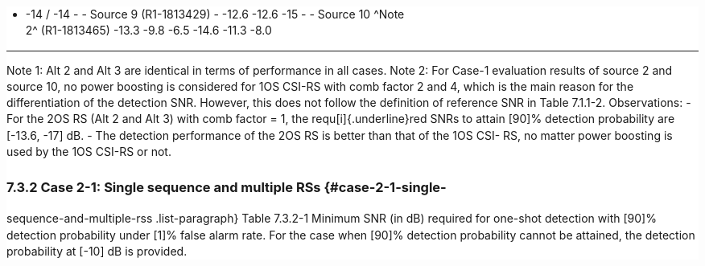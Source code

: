 - -14 / -14 - - Source 9 (R1-1813429) - -12.6 -12.6 -15 - - Source 10 ^Note\
2^ (R1-1813465) -13.3 -9.8 -6.5 -14.6 -11.3 -8.0
* * *
Note 1: Alt 2 and Alt 3 are identical in terms of performance in all cases.
Note 2: For Case-1 evaluation results of source 2 and source 10, no power
boosting is considered for 1OS CSI-RS with comb factor 2 and 4, which is the
main reason for the differentiation of the detection SNR. However, this does
not follow the definition of reference SNR in Table 7.1.1-2.
Observations:
\- For the 2OS RS (Alt 2 and Alt 3) with comb factor = 1, the
requ[i]{.underline}red SNRs to attain [90]% detection probability are [-13.6,
-17] dB.
\- The detection performance of the 2OS RS is better than that of the 1OS CSI-
RS, no matter power boosting is used by the 1OS CSI-RS or not.
### 7.3.2 Case 2-1: Single sequence and multiple RSs {#case-2-1-single-
sequence-and-multiple-rss .list-paragraph}
Table 7.3.2-1 Minimum SNR (in dB) required for one-shot detection with [90]%
detection probability under [1]% false alarm rate. For the case when [90]%
detection probability cannot be attained, the detection probability at [-10]
dB is provided.